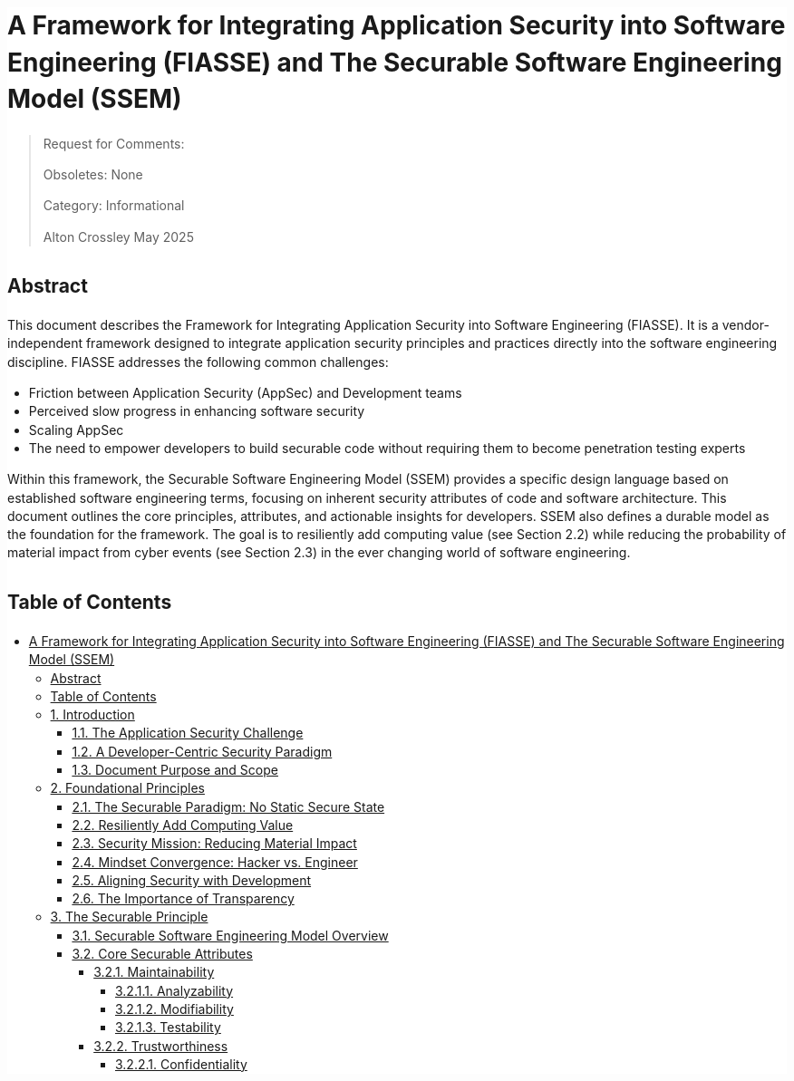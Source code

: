 # A Framework for Integrating Application Security into Software Engineering (FIASSE) and The Securable Software Engineering Model (SSEM)

> Request for Comments:
>
> Obsoletes: None
>
> Category: Informational
>
> Alton Crossley
> May 2025

## Abstract

This document describes the Framework for Integrating Application Security into Software Engineering (FIASSE). It is a vendor-independent framework designed to integrate application security principles and practices directly into the software engineering discipline. FIASSE addresses the following common challenges:

- Friction between Application Security (AppSec) and Development teams
- Perceived slow progress in enhancing software security
- Scaling AppSec
- The need to empower developers to build securable code without requiring them to become penetration testing experts

Within this framework, the Securable Software Engineering Model (SSEM) provides a specific design language based on established software engineering terms, focusing on inherent security attributes of code and software architecture. This document outlines the core principles, attributes, and actionable insights for developers. SSEM also defines a durable model as the foundation for the framework. The goal is to resiliently add computing value (see Section 2.2) while reducing the probability of material impact from cyber events (see Section 2.3) in the ever changing world of software engineering.

## Table of Contents

- [A Framework for Integrating Application Security into Software Engineering (FIASSE) and The Securable Software Engineering Model (SSEM)](#a-framework-for-integrating-application-security-into-software-engineering-fiasse-and-the-securable-software-engineering-model-ssem)
  - [Abstract](#abstract)
  - [Table of Contents](#table-of-contents)
  - [1. Introduction](#1-introduction)
    - [1.1. The Application Security Challenge](#11-the-application-security-challenge)
    - [1.2. A Developer-Centric Security Paradigm](#12-a-developer-centric-security-paradigm)
    - [1.3. Document Purpose and Scope](#13-document-purpose-and-scope)
  - [2. Foundational Principles](#2-foundational-principles)
    - [2.1. The Securable Paradigm: No Static Secure State](#21-the-securable-paradigm-no-static-secure-state)
    - [2.2. Resiliently Add Computing Value](#22-resiliently-add-computing-value)
    - [2.3. Security Mission: Reducing Material Impact](#23-security-mission-reducing-material-impact)
    - [2.4. Mindset Convergence: Hacker vs. Engineer](#24-mindset-convergence-hacker-vs-engineer)
    - [2.5. Aligning Security with Development](#25-aligning-security-with-development)
    - [2.6. The Importance of Transparency](#26-the-importance-of-transparency)
  - [3. The Securable Principle](#3-the-securable-principle)
    - [3.1. Securable Software Engineering Model Overview](#31-securable-software-engineering-model-overview)
    - [3.2. Core Securable Attributes](#32-core-securable-attributes)
      - [3.2.1. Maintainability](#321-maintainability)
        - [3.2.1.1. Analyzability](#3211-analyzability)
        - [3.2.1.2. Modifiability](#3212-modifiability)
        - [3.2.1.3. Testability](#3213-testability)
      - [3.2.2. Trustworthiness](#322-trustworthiness)
        - [3.2.2.1. Confidentiality](#3221-confidentiality)